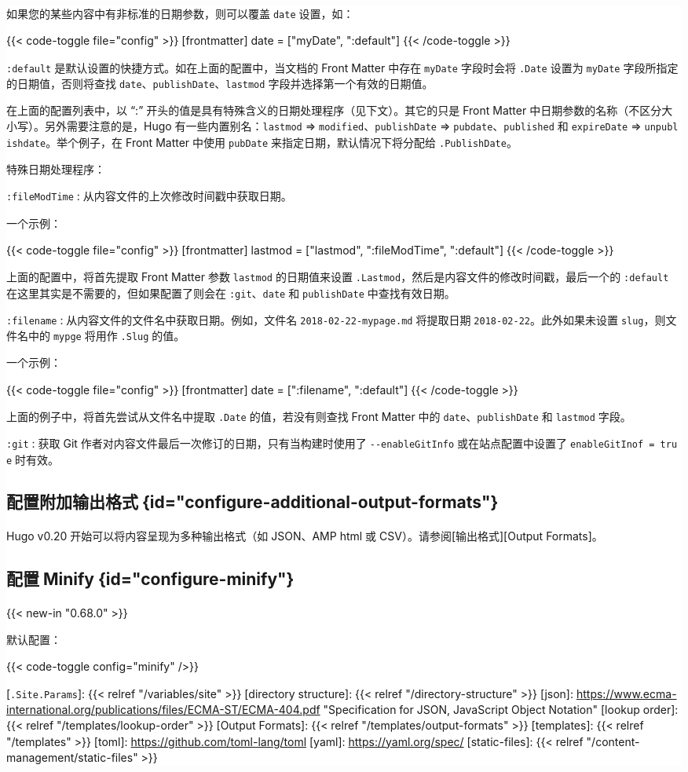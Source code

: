 如果您的某些内容中有非标准的日期参数，则可以覆盖 `date` 设置，如：

{{< code-toggle file="config" >}}
[frontmatter]
date = ["myDate", ":default"]
{{< /code-toggle >}}

`:default` 是默认设置的快捷方式。如在上面的配置中，当文档的 Front Matter 中存在 `myDate` 字段时会将 `.Date` 设置为 `myDate` 字段所指定的日期值，否则将查找 `date`、`publishDate`、`lastmod` 字段并选择第一个有效的日期值。

在上面的配置列表中，以 “:” 开头的值是具有特殊含义的日期处理程序（见下文）。其它的只是 Front Matter 中日期参数的名称（不区分大小写）。另外需要注意的是，Hugo 有一些内置别名：`lastmod` => `modified`、`publishDate` => `pubdate`、`published` 和 `expireDate` => `unpublishdate`。举个例子，在 Front Matter 中使用 `pubDate` 来指定日期，默认情况下将分配给 `.PublishDate`。

特殊日期处理程序：

`:fileModTime`
: 从内容文件的上次修改时间戳中获取日期。

一个示例：

{{< code-toggle file="config" >}}
[frontmatter]
lastmod = ["lastmod", ":fileModTime", ":default"]
{{< /code-toggle >}}

上面的配置中，将首先提取 Front Matter 参数 `lastmod` 的日期值来设置 `.Lastmod`，然后是内容文件的修改时间戳，最后一个的 `:default` 在这里其实是不需要的，但如果配置了则会在 `:git`、`date` 和 `publishDate` 中查找有效日期。

`:filename`
: 从内容文件的文件名中获取日期。例如，文件名 `2018-02-22-mypage.md` 将提取日期 `2018-02-22`。此外如果未设置 `slug`，则文件名中的 `mypge` 将用作 `.Slug` 的值。

一个示例：

{{< code-toggle file="config" >}}
[frontmatter]
date  = [":filename", ":default"]
{{< /code-toggle >}}

上面的例子中，将首先尝试从文件名中提取 `.Date` 的值，若没有则查找 Front Matter 中的 `date`、`publishDate` 和 `lastmod` 字段。

`:git`
: 获取 Git 作者对内容文件最后一次修订的日期，只有当构建时使用了 `--enableGitInfo` 或在站点配置中设置了 `enableGitInof = true` 时有效。


## 配置附加输出格式 {id="configure-additional-output-formats"}

Hugo v0.20 开始可以将内容呈现为多种输出格式（如 JSON、AMP html 或 CSV）。请参阅[输出格式][Output Formats]。

## 配置 Minify {id="configure-minify"}

{{< new-in "0.68.0" >}}

默认配置：

{{< code-toggle config="minify" />}}


[`.Site.Params`]: {{< relref "/variables/site" >}}
[directory structure]: {{< relref "/directory-structure" >}}
[json]: https://www.ecma-international.org/publications/files/ECMA-ST/ECMA-404.pdf "Specification for JSON, JavaScript Object Notation"
[lookup order]: {{< relref "/templates/lookup-order" >}}
[Output Formats]: {{< relref "/templates/output-formats" >}}
[templates]: {{< relref "/templates" >}}
[toml]: https://github.com/toml-lang/toml
[yaml]: https://yaml.org/spec/
[static-files]: {{< relref "/content-management/static-files" >}}
